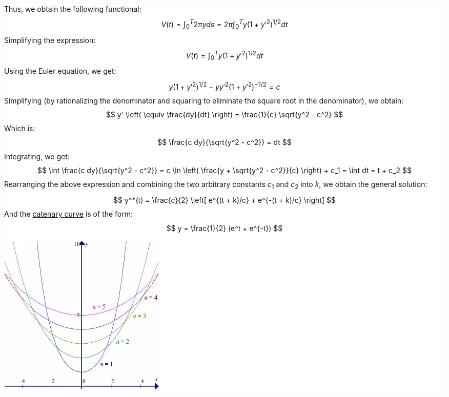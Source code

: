 Thus, we obtain the following functional:
$$
V(t) = \int_0^T 2\pi y ds = 2\pi \int_0^T y (1 + y'^2)^{1/2} dt
$$
Simplifying the expression:
$$
V(t) = \int_0^T y (1 + y'^2)^{1/2} dt
$$
Using the Euler equation, we get:
$$
y (1 + y'^2)^{1/2} - y y'^2 (1 + y'^2)^{-1/2} = c
$$
Simplifying (by rationalizing the denominator and squaring to eliminate the square root in the denominator), we obtain:
$$
y' \left( \equiv \frac{dy}{dt} \right) = \frac{1}{c} \sqrt{y^2 - c^2}
$$
Which is:
$$
\frac{c dy}{\sqrt{y^2 - c^2}} = dt
$$
Integrating, we get:
$$
\int \frac{c dy}{\sqrt{y^2 - c^2}} = c \ln \left( \frac{y + \sqrt{y^2 - c^2}}{c} \right) + c_1 = \int dt = t + c_2
$$
Rearranging the above expression and combining the two arbitrary constants $c_1$ and $c_2$ into $k$, we obtain the general solution:
$$
y^*(t) = \frac{c}{2} \left[ e^{(t + k)/c} + e^{-(t + k)/c} \right]
$$
And the [catenary curve](https://en.wikipedia.org/wiki/Catenary) is of the form:
$$
y = \frac{1}{2} (e^t + e^{-t})
$$

![Catenary curve, image from Wikipedia](/img/变分法速通.zh-cn-20240523094705813.webp)
